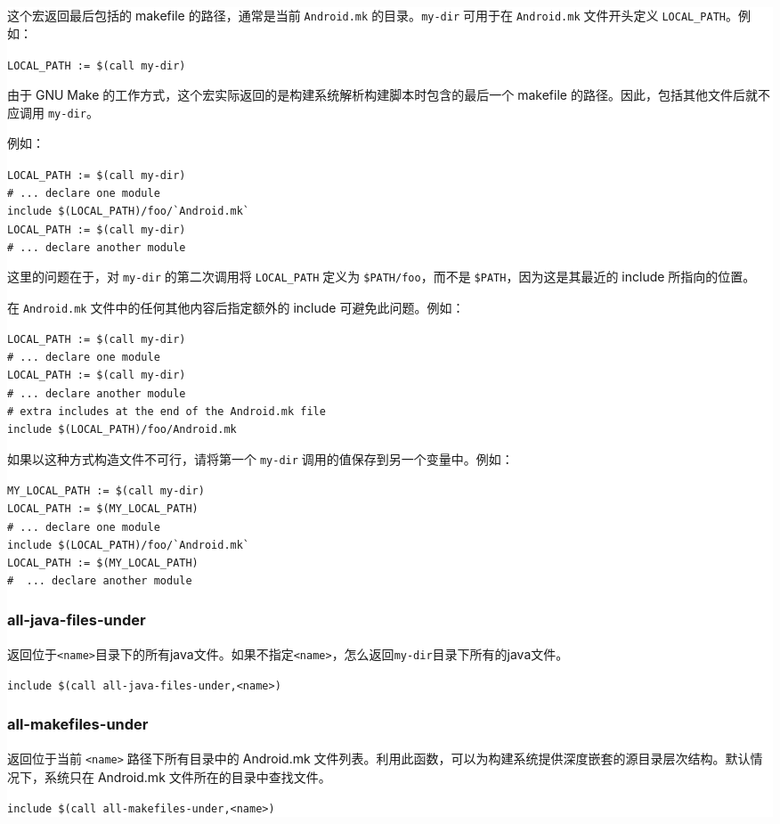 这个宏返回最后包括的 makefile 的路径，通常是当前 `Android.mk` 的目录。`my-dir` 可用于在 `Android.mk` 文件开头定义 `LOCAL_PATH`。例如：

```
LOCAL_PATH := $(call my-dir) 
```

由于 GNU Make 的工作方式，这个宏实际返回的是构建系统解析构建脚本时包含的最后一个 makefile 的路径。因此，包括其他文件后就不应调用 `my-dir`。

例如：

```
LOCAL_PATH := $(call my-dir) 
# ... declare one module 
include $(LOCAL_PATH)/foo/`Android.mk` 
LOCAL_PATH := $(call my-dir) 
# ... declare another module 
```

这里的问题在于，对 `my-dir` 的第二次调用将 `LOCAL_PATH` 定义为 `$PATH/foo`，而不是 `$PATH`，因为这是其最近的 include 所指向的位置。

在 `Android.mk` 文件中的任何其他内容后指定额外的 include 可避免此问题。例如：

```
LOCAL_PATH := $(call my-dir) 
# ... declare one module 
LOCAL_PATH := $(call my-dir) 
# ... declare another module 
# extra includes at the end of the Android.mk file 
include $(LOCAL_PATH)/foo/Android.mk 
```

如果以这种方式构造文件不可行，请将第一个 `my-dir` 调用的值保存到另一个变量中。例如：

```
MY_LOCAL_PATH := $(call my-dir) 
LOCAL_PATH := $(MY_LOCAL_PATH) 
# ... declare one module 
include $(LOCAL_PATH)/foo/`Android.mk` 
LOCAL_PATH := $(MY_LOCAL_PATH)
#  ... declare another module 
```

### all-java-files-under

返回位于`<name>`目录下的所有java文件。如果不指定`<name>`，怎么返回`my-dir`目录下所有的java文件。

```
include $(call all-java-files-under,<name>) 
```

### all-makefiles-under

返回位于当前 `<name>` 路径下所有目录中的 Android.mk 文件列表。利用此函数，可以为构建系统提供深度嵌套的源目录层次结构。默认情况下，系统只在 Android.mk 文件所在的目录中查找文件。

```
include $(call all-makefiles-under,<name>) 
```
